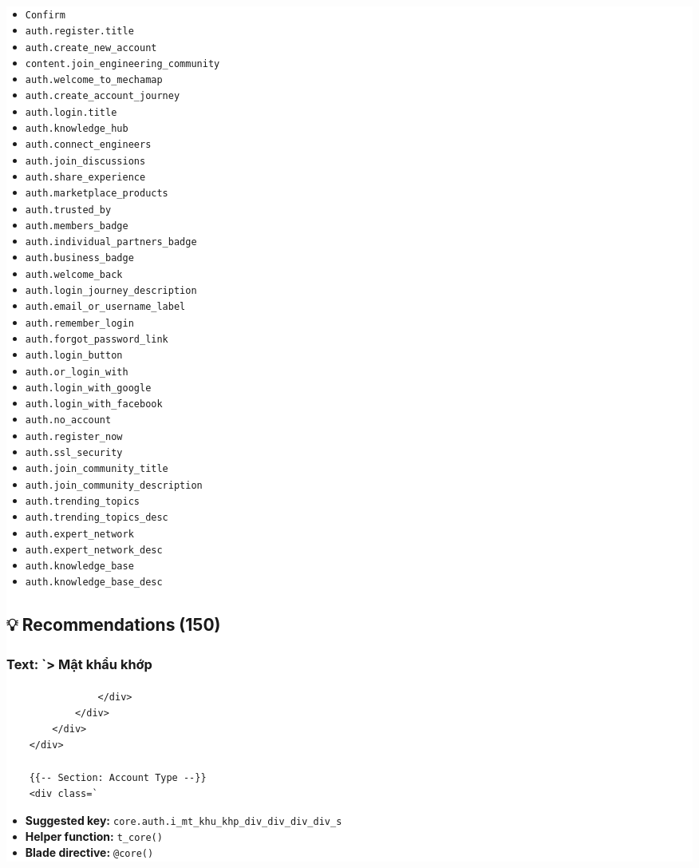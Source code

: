 - `Confirm`
- `auth.register.title`
- `auth.create_new_account`
- `content.join_engineering_community`
- `auth.welcome_to_mechamap`
- `auth.create_account_journey`
- `auth.login.title`
- `auth.knowledge_hub`
- `auth.connect_engineers`
- `auth.join_discussions`
- `auth.share_experience`
- `auth.marketplace_products`
- `auth.trusted_by`
- `auth.members_badge`
- `auth.individual_partners_badge`
- `auth.business_badge`
- `auth.welcome_back`
- `auth.login_journey_description`
- `auth.email_or_username_label`
- `auth.remember_login`
- `auth.forgot_password_link`
- `auth.login_button`
- `auth.or_login_with`
- `auth.login_with_google`
- `auth.login_with_facebook`
- `auth.no_account`
- `auth.register_now`
- `auth.ssl_security`
- `auth.join_community_title`
- `auth.join_community_description`
- `auth.trending_topics`
- `auth.trending_topics_desc`
- `auth.expert_network`
- `auth.expert_network_desc`
- `auth.knowledge_base`
- `auth.knowledge_base_desc`

## 💡 Recommendations (150)

### Text: `></i> Mật khẩu khớp
                    </div>
                </div>
            </div>
        </div>

        {{-- Section: Account Type --}}
        <div class=`
- **Suggested key:** `core.auth.i_mt_khu_khp_div_div_div_div_s`
- **Helper function:** `t_core()`
- **Blade directive:** `@core()`
